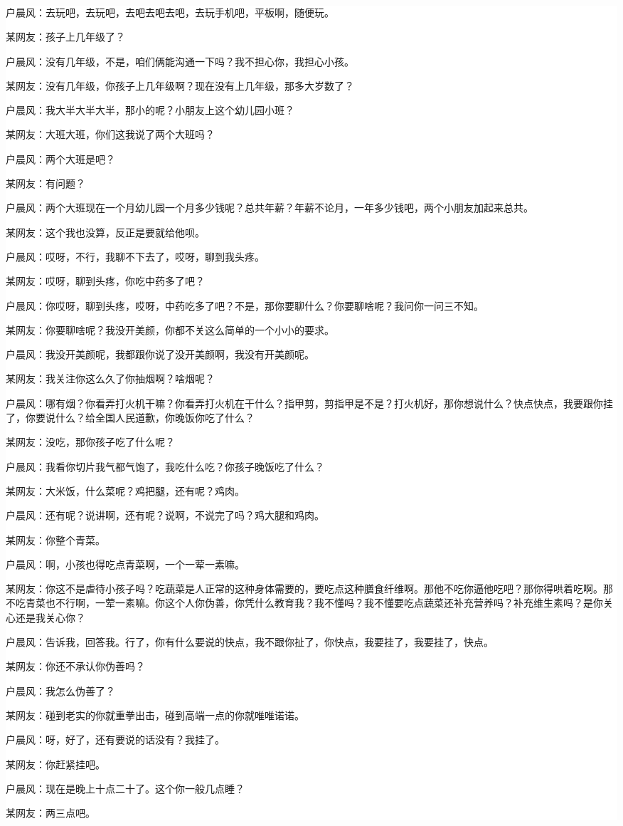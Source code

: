 户晨风：去玩吧，去玩吧，去吧去吧去吧，去玩手机吧，平板啊，随便玩。

某网友：孩子上几年级了？

户晨风：没有几年级，不是，咱们俩能沟通一下吗？我不担心你，我担心小孩。

某网友：没有几年级，你孩子上几年级啊？现在没有上几年级，那多大岁数了？

户晨风：我大半大半大半，那小的呢？小朋友上这个幼儿园小班？

某网友：大班大班，你们这我说了两个大班吗？

户晨风：两个大班是吧？

某网友：有问题？

户晨风：两个大班现在一个月幼儿园一个月多少钱呢？总共年薪？年薪不论月，一年多少钱吧，两个小朋友加起来总共。

某网友：这个我也没算，反正是要就给他呗。

户晨风：哎呀，不行，我聊不下去了，哎呀，聊到我头疼。

某网友：哎呀，聊到头疼，你吃中药多了吧？

户晨风：你哎呀，聊到头疼，哎呀，中药吃多了吧？不是，那你要聊什么？你要聊啥呢？我问你一问三不知。

某网友：你要聊啥呢？我没开美颜，你都不关这么简单的一个小小的要求。

户晨风：我没开美颜呢，我都跟你说了没开美颜啊，我没有开美颜呢。

某网友：我关注你这么久了你抽烟啊？啥烟呢？

户晨风：哪有烟？你看弄打火机干嘛？你看弄打火机在干什么？指甲剪，剪指甲是不是？打火机好，那你想说什么？快点快点，我要跟你挂了，你要说什么？给全国人民道歉，你晚饭你吃了什么？

某网友：没吃，那你孩子吃了什么呢？

户晨风：我看你切片我气都气饱了，我吃什么吃？你孩子晚饭吃了什么？

某网友：大米饭，什么菜呢？鸡把腿，还有呢？鸡肉。

户晨风：还有呢？说讲啊，还有呢？说啊，不说完了吗？鸡大腿和鸡肉。

某网友：你整个青菜。

户晨风：啊，小孩也得吃点青菜啊，一个一荤一素嘛。

某网友：你这不是虐待小孩子吗？吃蔬菜是人正常的这种身体需要的，要吃点这种膳食纤维啊。那他不吃你逼他吃吧？那你得哄着吃啊。那不吃青菜也不行啊，一荤一素嘛。你这个人你伪善，你凭什么教育我？我不懂吗？我不懂要吃点蔬菜还补充营养吗？补充维生素吗？是你关心还是我关心你？

户晨风：告诉我，回答我。行了，你有什么要说的快点，我不跟你扯了，你快点，我要挂了，我要挂了，快点。

某网友：你还不承认你伪善吗？

户晨风：我怎么伪善了？

某网友：碰到老实的你就重拳出击，碰到高端一点的你就唯唯诺诺。

户晨风：呀，好了，还有要说的话没有？我挂了。

某网友：你赶紧挂吧。

户晨风：现在是晚上十点二十了。这个你一般几点睡？

某网友：两三点吧。
